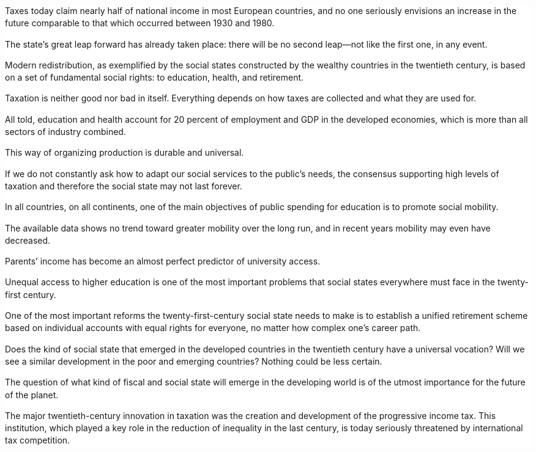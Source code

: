
Taxes today claim nearly half of national income in most European countries, and
no one seriously envisions an increase in the future comparable to that which
occurred between 1930 and 1980.


The state’s great leap forward has already taken place: there will be no second
leap—not like the first one, in any event.


Modern redistribution, as exemplified by the social states constructed by the
wealthy countries in the twentieth century, is based on a set of fundamental
social rights: to education, health, and retirement.


Taxation is neither good nor bad in itself. Everything depends on how taxes are
collected and what they are used for.


All told, education and health account for 20 percent of employment and GDP in
the developed economies, which is more than all sectors of industry combined.


This way of organizing production is durable and universal.


If we do not constantly ask how to adapt our social services to the public’s
needs, the consensus supporting high levels of taxation and therefore the social
state may not last forever.


In all countries, on all continents, one of the main objectives of public
spending for education is to promote social mobility.


The available data shows no trend toward greater mobility over the long run, and
in recent years mobility may even have decreased.


Parents’ income has become an almost perfect predictor of university access.


Unequal access to higher education is one of the most important problems that
social states everywhere must face in the twenty-first century.


One of the most important reforms the twenty-first-century social state needs to
make is to establish a unified retirement scheme based on individual accounts
with equal rights for everyone, no matter how complex one’s career path.


Does the kind of social state that emerged in the developed countries in the
twentieth century have a universal vocation? Will we see a similar development
in the poor and emerging countries? Nothing could be less certain.


The question of what kind of fiscal and social state will emerge in the
developing world is of the utmost importance for the future of the planet.


The major twentieth-century innovation in taxation was the creation and
development of the progressive income tax. This institution, which played a key
role in the reduction of inequality in the last century, is today seriously
threatened by international tax competition.
